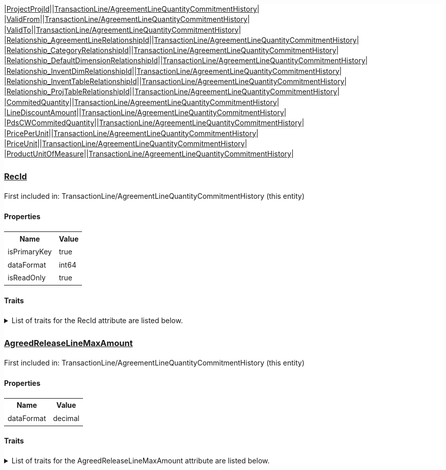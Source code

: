 |[ProjectProjId](#ProjectProjId)||<a href="AgreementLineQuantityCommitmentHistory.md" target="_blank">TransactionLine/AgreementLineQuantityCommitmentHistory</a>|
|[ValidFrom](#ValidFrom)||<a href="AgreementLineQuantityCommitmentHistory.md" target="_blank">TransactionLine/AgreementLineQuantityCommitmentHistory</a>|
|[ValidTo](#ValidTo)||<a href="AgreementLineQuantityCommitmentHistory.md" target="_blank">TransactionLine/AgreementLineQuantityCommitmentHistory</a>|
|[Relationship_AgreementLineRelationshipId](#Relationship_AgreementLineRelationshipId)||<a href="AgreementLineQuantityCommitmentHistory.md" target="_blank">TransactionLine/AgreementLineQuantityCommitmentHistory</a>|
|[Relationship_CategoryRelationshipId](#Relationship_CategoryRelationshipId)||<a href="AgreementLineQuantityCommitmentHistory.md" target="_blank">TransactionLine/AgreementLineQuantityCommitmentHistory</a>|
|[Relationship_DefaultDimensionRelationshipId](#Relationship_DefaultDimensionRelationshipId)||<a href="AgreementLineQuantityCommitmentHistory.md" target="_blank">TransactionLine/AgreementLineQuantityCommitmentHistory</a>|
|[Relationship_InventDimRelationshipId](#Relationship_InventDimRelationshipId)||<a href="AgreementLineQuantityCommitmentHistory.md" target="_blank">TransactionLine/AgreementLineQuantityCommitmentHistory</a>|
|[Relationship_InventTableRelationshipId](#Relationship_InventTableRelationshipId)||<a href="AgreementLineQuantityCommitmentHistory.md" target="_blank">TransactionLine/AgreementLineQuantityCommitmentHistory</a>|
|[Relationship_ProjTableRelationshipId](#Relationship_ProjTableRelationshipId)||<a href="AgreementLineQuantityCommitmentHistory.md" target="_blank">TransactionLine/AgreementLineQuantityCommitmentHistory</a>|
|[CommitedQuantity](#CommitedQuantity)||<a href="AgreementLineQuantityCommitmentHistory.md" target="_blank">TransactionLine/AgreementLineQuantityCommitmentHistory</a>|
|[LineDiscountAmount](#LineDiscountAmount)||<a href="AgreementLineQuantityCommitmentHistory.md" target="_blank">TransactionLine/AgreementLineQuantityCommitmentHistory</a>|
|[PdsCWCommitedQuantity](#PdsCWCommitedQuantity)||<a href="AgreementLineQuantityCommitmentHistory.md" target="_blank">TransactionLine/AgreementLineQuantityCommitmentHistory</a>|
|[PricePerUnit](#PricePerUnit)||<a href="AgreementLineQuantityCommitmentHistory.md" target="_blank">TransactionLine/AgreementLineQuantityCommitmentHistory</a>|
|[PriceUnit](#PriceUnit)||<a href="AgreementLineQuantityCommitmentHistory.md" target="_blank">TransactionLine/AgreementLineQuantityCommitmentHistory</a>|
|[ProductUnitOfMeasure](#ProductUnitOfMeasure)||<a href="AgreementLineQuantityCommitmentHistory.md" target="_blank">TransactionLine/AgreementLineQuantityCommitmentHistory</a>|

### <a href=#RecId name="RecId">RecId</a>

First included in: TransactionLine/AgreementLineQuantityCommitmentHistory (this entity)  

#### Properties

<table><tr><th>Name</th><th>Value</th></tr><tr><td>isPrimaryKey</td><td>true</td></tr><tr><td>dataFormat</td><td>int64</td></tr><tr><td>isReadOnly</td><td>true</td></tr></table>

#### Traits

<details><summary>List of traits for the RecId attribute are listed below.</summary></details>

### <a href=#AgreedReleaseLineMaxAmount name="AgreedReleaseLineMaxAmount">AgreedReleaseLineMaxAmount</a>

First included in: TransactionLine/AgreementLineQuantityCommitmentHistory (this entity)  

#### Properties

<table><tr><th>Name</th><th>Value</th></tr><tr><td>dataFormat</td><td>decimal</td></tr></table>

#### Traits

<details><summary>List of traits for the AgreedReleaseLineMaxAmount attribute are listed below.</summary></details>
